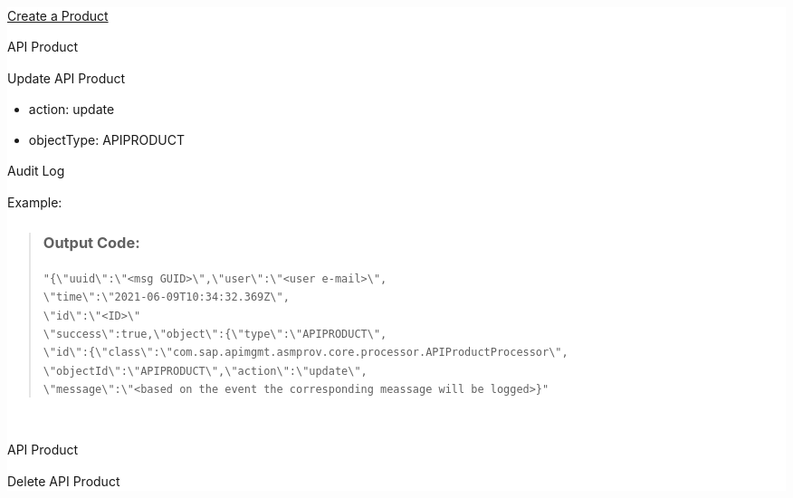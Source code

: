 

</td>
<td valign="top">

[Create a Product](create-a-product-d769622.md) 

</td>
</tr>
<tr>
<td valign="top">

API Product

</td>
<td valign="top">

Update API Product

</td>
<td valign="top">

-   action: update

-   objectType: APIPRODUCT


Audit Log

Example:

> ### Output Code:  
> ```
> "{\"uuid\":\"<msg GUID>\",\"user\":\"<user e-mail>\",
> \"time\":\"2021-06-09T10:34:32.369Z\",
> \"id\":\"<ID>\"
> \"success\":true,\"object\":{\"type\":\"APIPRODUCT\",
> \"id\":{\"class\":\"com.sap.apimgmt.asmprov.core.processor.APIProductProcessor\",
> \"objectId\":\"APIPRODUCT\",\"action\":\"update\",
> \"message\":\"<based on the event the corresponding meassage will be logged>}"
> ```



</td>
<td valign="top">

 

</td>
</tr>
<tr>
<td valign="top">

API Product

</td>
<td valign="top">

Delete API Product

</td>
<td valign="top">
